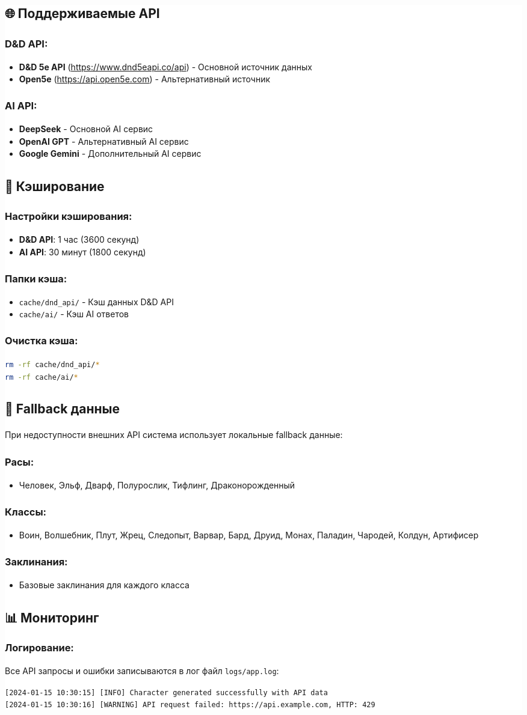 ## 🌐 Поддерживаемые API

### D&D API:
- **D&D 5e API** (https://www.dnd5eapi.co/api) - Основной источник данных
- **Open5e** (https://api.open5e.com) - Альтернативный источник

### AI API:
- **DeepSeek** - Основной AI сервис
- **OpenAI GPT** - Альтернативный AI сервис
- **Google Gemini** - Дополнительный AI сервис

## 💾 Кэширование

### Настройки кэширования:
- **D&D API**: 1 час (3600 секунд)
- **AI API**: 30 минут (1800 секунд)

### Папки кэша:
- `cache/dnd_api/` - Кэш данных D&D API
- `cache/ai/` - Кэш AI ответов

### Очистка кэша:
```bash
rm -rf cache/dnd_api/*
rm -rf cache/ai/*
```

## 🔄 Fallback данные

При недоступности внешних API система использует локальные fallback данные:

### Расы:
- Человек, Эльф, Дварф, Полурослик, Тифлинг, Драконорожденный

### Классы:
- Воин, Волшебник, Плут, Жрец, Следопыт, Варвар, Бард, Друид, Монах, Паладин, Чародей, Колдун, Артифисер

### Заклинания:
- Базовые заклинания для каждого класса

## 📊 Мониторинг

### Логирование:
Все API запросы и ошибки записываются в лог файл `logs/app.log`:

```
[2024-01-15 10:30:15] [INFO] Character generated successfully with API data
[2024-01-15 10:30:16] [WARNING] API request failed: https://api.example.com, HTTP: 429
```
